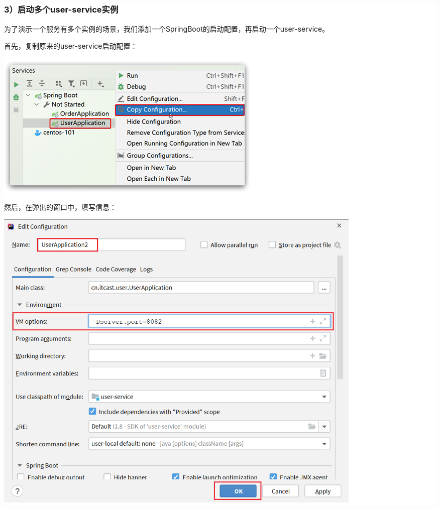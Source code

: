 

### 3）启动多个user-service实例

为了演示一个服务有多个实例的场景，我们添加一个SpringBoot的启动配置，再启动一个user-service。



首先，复制原来的user-service启动配置：

![image-20210713222656562](imgs/image-20210713222656562.png)

然后，在弹出的窗口中，填写信息：

<img src="imgs/image-20210713222757702.png" alt="image-20210713222757702" style="zoom:67%;" />
